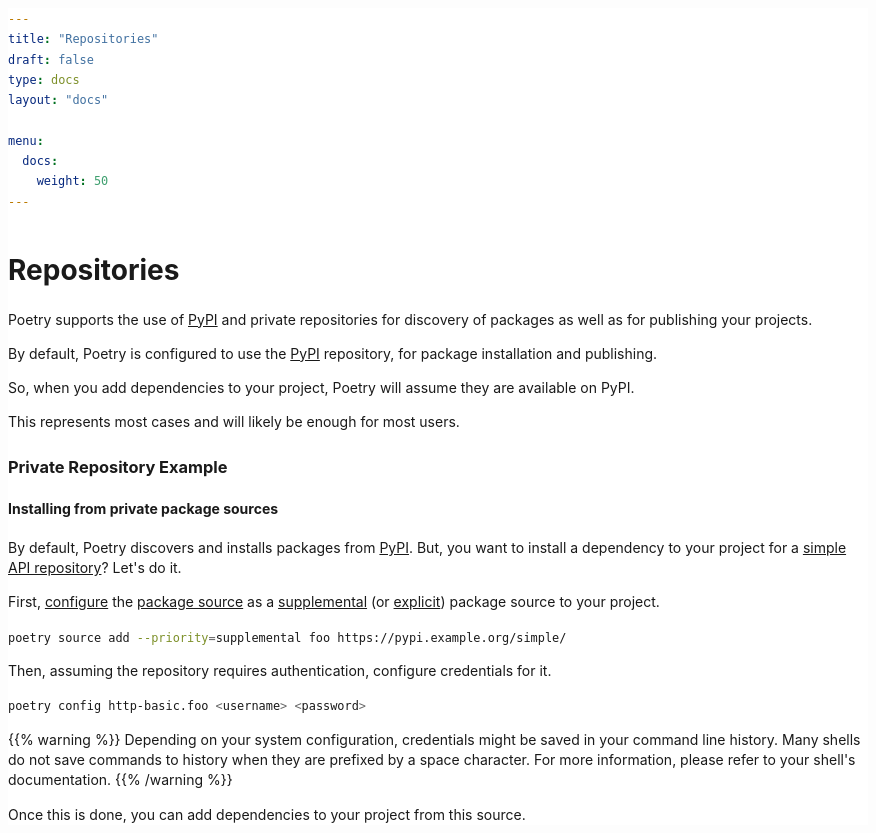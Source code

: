 ```yaml
---
title: "Repositories"
draft: false
type: docs
layout: "docs"

menu:
  docs:
    weight: 50
---
```


# Repositories

Poetry supports the use of [PyPI](https://pypi.org) and private repositories for discovery of
packages as well as for publishing your projects.

By default, Poetry is configured to use the [PyPI](https://pypi.org) repository,
for package installation and publishing.

So, when you add dependencies to your project, Poetry will assume they are available
on PyPI.

This represents most cases and will likely be enough for most users.

### Private Repository Example

#### Installing from private package sources
By default, Poetry discovers and installs packages from [PyPI](https://pypi.org). But, you want to
install a dependency to your project for a [simple API repository](#simple-api-repository)? Let's
do it.

First, [configure](#project-configuration) the [package source](#package-sources) as a [supplemental](#supplemental-package-sources) (or [explicit](#explicit-package-sources)) package source to your
project.

```bash
poetry source add --priority=supplemental foo https://pypi.example.org/simple/
```

Then, assuming the repository requires authentication, configure credentials for it.

```bash
poetry config http-basic.foo <username> <password>
```

{{% warning %}}
Depending on your system configuration, credentials might be saved in your command line history.
Many shells do not save commands to history when they are prefixed by a space character. For more information, please refer to your shell's documentation.
{{% /warning %}}

Once this is done, you can add dependencies to your project from this source.
